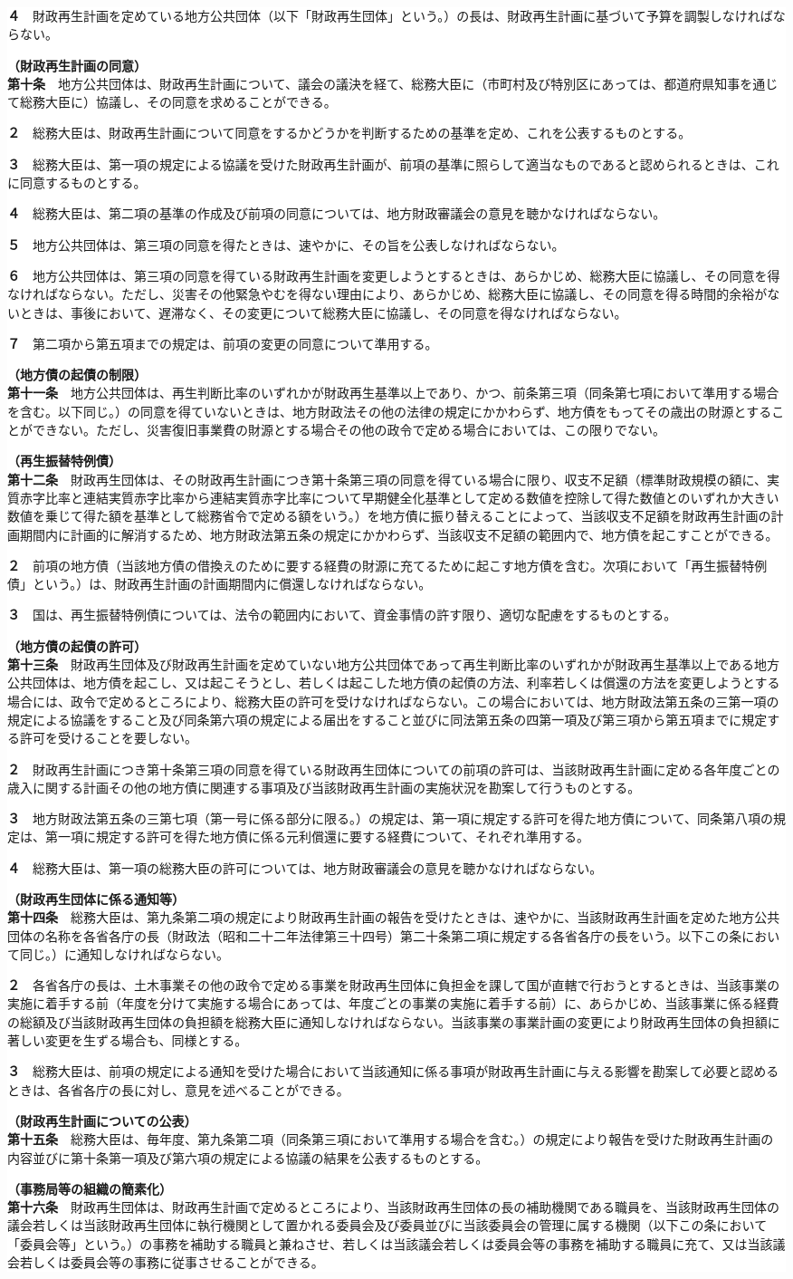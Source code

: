 **４**　財政再生計画を定めている地方公共団体（以下「財政再生団体」という。）の長は、財政再生計画に基づいて予算を調製しなければならない。  
  
**（財政再生計画の同意）**  
**第十条**　地方公共団体は、財政再生計画について、議会の議決を経て、総務大臣に（市町村及び特別区にあっては、都道府県知事を通じて総務大臣に）協議し、その同意を求めることができる。  
  
**２**　総務大臣は、財政再生計画について同意をするかどうかを判断するための基準を定め、これを公表するものとする。  
  
**３**　総務大臣は、第一項の規定による協議を受けた財政再生計画が、前項の基準に照らして適当なものであると認められるときは、これに同意するものとする。  
  
**４**　総務大臣は、第二項の基準の作成及び前項の同意については、地方財政審議会の意見を聴かなければならない。  
  
**５**　地方公共団体は、第三項の同意を得たときは、速やかに、その旨を公表しなければならない。  
  
**６**　地方公共団体は、第三項の同意を得ている財政再生計画を変更しようとするときは、あらかじめ、総務大臣に協議し、その同意を得なければならない。ただし、災害その他緊急やむを得ない理由により、あらかじめ、総務大臣に協議し、その同意を得る時間的余裕がないときは、事後において、遅滞なく、その変更について総務大臣に協議し、その同意を得なければならない。  
  
**７**　第二項から第五項までの規定は、前項の変更の同意について準用する。  
  
**（地方債の起債の制限）**  
**第十一条**　地方公共団体は、再生判断比率のいずれかが財政再生基準以上であり、かつ、前条第三項（同条第七項において準用する場合を含む。以下同じ。）の同意を得ていないときは、地方財政法その他の法律の規定にかかわらず、地方債をもってその歳出の財源とすることができない。ただし、災害復旧事業費の財源とする場合その他の政令で定める場合においては、この限りでない。  
  
**（再生振替特例債）**  
**第十二条**　財政再生団体は、その財政再生計画につき第十条第三項の同意を得ている場合に限り、収支不足額（標準財政規模の額に、実質赤字比率と連結実質赤字比率から連結実質赤字比率について早期健全化基準として定める数値を控除して得た数値とのいずれか大きい数値を乗じて得た額を基準として総務省令で定める額をいう。）を地方債に振り替えることによって、当該収支不足額を財政再生計画の計画期間内に計画的に解消するため、地方財政法第五条の規定にかかわらず、当該収支不足額の範囲内で、地方債を起こすことができる。  
  
**２**　前項の地方債（当該地方債の借換えのために要する経費の財源に充てるために起こす地方債を含む。次項において「再生振替特例債」という。）は、財政再生計画の計画期間内に償還しなければならない。  
  
**３**　国は、再生振替特例債については、法令の範囲内において、資金事情の許す限り、適切な配慮をするものとする。  
  
**（地方債の起債の許可）**  
**第十三条**　財政再生団体及び財政再生計画を定めていない地方公共団体であって再生判断比率のいずれかが財政再生基準以上である地方公共団体は、地方債を起こし、又は起こそうとし、若しくは起こした地方債の起債の方法、利率若しくは償還の方法を変更しようとする場合には、政令で定めるところにより、総務大臣の許可を受けなければならない。この場合においては、地方財政法第五条の三第一項の規定による協議をすること及び同条第六項の規定による届出をすること並びに同法第五条の四第一項及び第三項から第五項までに規定する許可を受けることを要しない。  
  
**２**　財政再生計画につき第十条第三項の同意を得ている財政再生団体についての前項の許可は、当該財政再生計画に定める各年度ごとの歳入に関する計画その他の地方債に関連する事項及び当該財政再生計画の実施状況を勘案して行うものとする。  
  
**３**　地方財政法第五条の三第七項（第一号に係る部分に限る。）の規定は、第一項に規定する許可を得た地方債について、同条第八項の規定は、第一項に規定する許可を得た地方債に係る元利償還に要する経費について、それぞれ準用する。  
  
**４**　総務大臣は、第一項の総務大臣の許可については、地方財政審議会の意見を聴かなければならない。  
  
**（財政再生団体に係る通知等）**  
**第十四条**　総務大臣は、第九条第二項の規定により財政再生計画の報告を受けたときは、速やかに、当該財政再生計画を定めた地方公共団体の名称を各省各庁の長（財政法（昭和二十二年法律第三十四号）第二十条第二項に規定する各省各庁の長をいう。以下この条において同じ。）に通知しなければならない。  
  
**２**　各省各庁の長は、土木事業その他の政令で定める事業を財政再生団体に負担金を課して国が直轄で行おうとするときは、当該事業の実施に着手する前（年度を分けて実施する場合にあっては、年度ごとの事業の実施に着手する前）に、あらかじめ、当該事業に係る経費の総額及び当該財政再生団体の負担額を総務大臣に通知しなければならない。当該事業の事業計画の変更により財政再生団体の負担額に著しい変更を生ずる場合も、同様とする。  
  
**３**　総務大臣は、前項の規定による通知を受けた場合において当該通知に係る事項が財政再生計画に与える影響を勘案して必要と認めるときは、各省各庁の長に対し、意見を述べることができる。  
  
**（財政再生計画についての公表）**  
**第十五条**　総務大臣は、毎年度、第九条第二項（同条第三項において準用する場合を含む。）の規定により報告を受けた財政再生計画の内容並びに第十条第一項及び第六項の規定による協議の結果を公表するものとする。  
  
**（事務局等の組織の簡素化）**  
**第十六条**　財政再生団体は、財政再生計画で定めるところにより、当該財政再生団体の長の補助機関である職員を、当該財政再生団体の議会若しくは当該財政再生団体に執行機関として置かれる委員会及び委員並びに当該委員会の管理に属する機関（以下この条において「委員会等」という。）の事務を補助する職員と兼ねさせ、若しくは当該議会若しくは委員会等の事務を補助する職員に充て、又は当該議会若しくは委員会等の事務に従事させることができる。  
  